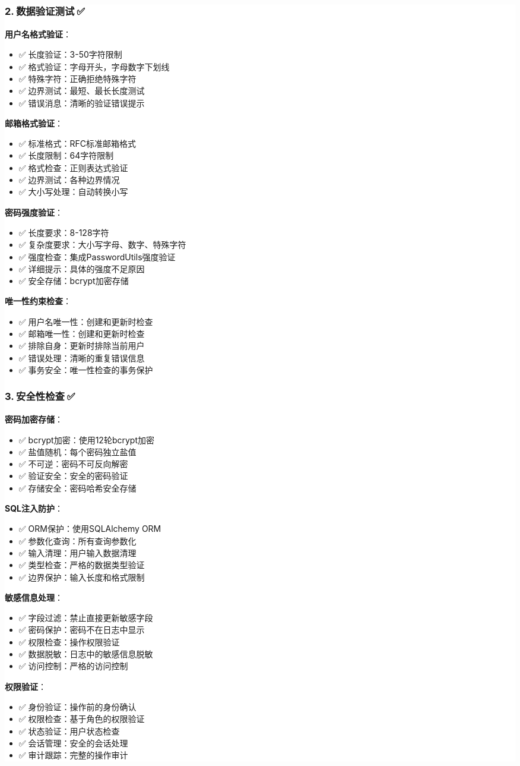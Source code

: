 ### 2. 数据验证测试 ✅

**用户名格式验证**：
- ✅ 长度验证：3-50字符限制
- ✅ 格式验证：字母开头，字母数字下划线
- ✅ 特殊字符：正确拒绝特殊字符
- ✅ 边界测试：最短、最长长度测试
- ✅ 错误消息：清晰的验证错误提示

**邮箱格式验证**：
- ✅ 标准格式：RFC标准邮箱格式
- ✅ 长度限制：64字符限制
- ✅ 格式检查：正则表达式验证
- ✅ 边界测试：各种边界情况
- ✅ 大小写处理：自动转换小写

**密码强度验证**：
- ✅ 长度要求：8-128字符
- ✅ 复杂度要求：大小写字母、数字、特殊字符
- ✅ 强度检查：集成PasswordUtils强度验证
- ✅ 详细提示：具体的强度不足原因
- ✅ 安全存储：bcrypt加密存储

**唯一性约束检查**：
- ✅ 用户名唯一性：创建和更新时检查
- ✅ 邮箱唯一性：创建和更新时检查
- ✅ 排除自身：更新时排除当前用户
- ✅ 错误处理：清晰的重复错误信息
- ✅ 事务安全：唯一性检查的事务保护

### 3. 安全性检查 ✅

**密码加密存储**：
- ✅ bcrypt加密：使用12轮bcrypt加密
- ✅ 盐值随机：每个密码独立盐值
- ✅ 不可逆：密码不可反向解密
- ✅ 验证安全：安全的密码验证
- ✅ 存储安全：密码哈希安全存储

**SQL注入防护**：
- ✅ ORM保护：使用SQLAlchemy ORM
- ✅ 参数化查询：所有查询参数化
- ✅ 输入清理：用户输入数据清理
- ✅ 类型检查：严格的数据类型验证
- ✅ 边界保护：输入长度和格式限制

**敏感信息处理**：
- ✅ 字段过滤：禁止直接更新敏感字段
- ✅ 密码保护：密码不在日志中显示
- ✅ 权限检查：操作权限验证
- ✅ 数据脱敏：日志中的敏感信息脱敏
- ✅ 访问控制：严格的访问控制

**权限验证**：
- ✅ 身份验证：操作前的身份确认
- ✅ 权限检查：基于角色的权限验证
- ✅ 状态验证：用户状态检查
- ✅ 会话管理：安全的会话处理
- ✅ 审计跟踪：完整的操作审计
